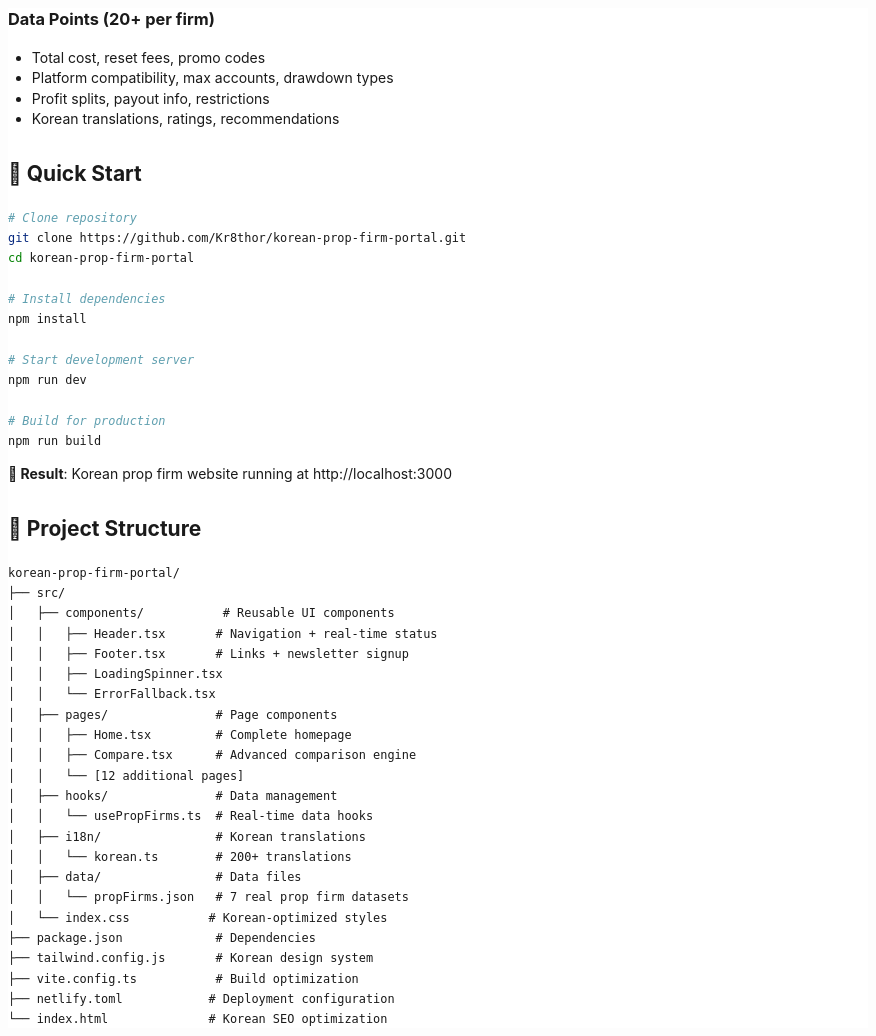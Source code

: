 ### **Data Points (20+ per firm)**
- Total cost, reset fees, promo codes
- Platform compatibility, max accounts, drawdown types
- Profit splits, payout info, restrictions
- Korean translations, ratings, recommendations

## 🚀 **Quick Start**

```bash
# Clone repository
git clone https://github.com/Kr8thor/korean-prop-firm-portal.git
cd korean-prop-firm-portal

# Install dependencies
npm install

# Start development server
npm run dev

# Build for production
npm run build
```

**🎉 Result**: Korean prop firm website running at http://localhost:3000

## 📁 **Project Structure**

```
korean-prop-firm-portal/
├── src/
│   ├── components/           # Reusable UI components
│   │   ├── Header.tsx       # Navigation + real-time status
│   │   ├── Footer.tsx       # Links + newsletter signup
│   │   ├── LoadingSpinner.tsx
│   │   └── ErrorFallback.tsx
│   ├── pages/               # Page components
│   │   ├── Home.tsx         # Complete homepage
│   │   ├── Compare.tsx      # Advanced comparison engine
│   │   └── [12 additional pages]
│   ├── hooks/               # Data management
│   │   └── usePropFirms.ts  # Real-time data hooks
│   ├── i18n/                # Korean translations
│   │   └── korean.ts        # 200+ translations
│   ├── data/                # Data files
│   │   └── propFirms.json   # 7 real prop firm datasets
│   └── index.css           # Korean-optimized styles
├── package.json             # Dependencies
├── tailwind.config.js       # Korean design system
├── vite.config.ts           # Build optimization
├── netlify.toml            # Deployment configuration
└── index.html              # Korean SEO optimization
```
